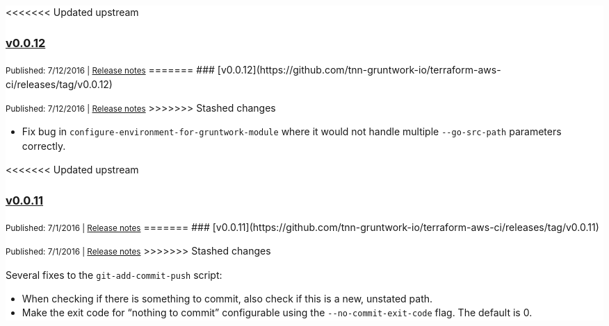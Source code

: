 
<<<<<<< Updated upstream
### [v0.0.12](https://github.com/tnn-tnn-tnn-tnn-tnn-gruntwork-io/terraform-aws-ci/releases/tag/v0.0.12)

<p style={{marginTop: "-20px", marginBottom: "10px"}}>
  <small>Published: 7/12/2016 | <a href="https://github.com/tnn-tnn-tnn-tnn-tnn-gruntwork-io/terraform-aws-ci/releases/tag/v0.0.12">Release notes</a></small>
=======
### [v0.0.12](https://github.com/tnn-gruntwork-io/terraform-aws-ci/releases/tag/v0.0.12)

<p style={{marginTop: "-20px", marginBottom: "10px"}}>
  <small>Published: 7/12/2016 | <a href="https://github.com/tnn-gruntwork-io/terraform-aws-ci/releases/tag/v0.0.12">Release notes</a></small>
>>>>>>> Stashed changes
</p>

<div style={{"overflow":"hidden","textOverflow":"ellipsis","display":"-webkit-box","WebkitLineClamp":10,"lineClamp":10,"WebkitBoxOrient":"vertical"}}>

  - Fix bug in `configure-environment-for-gruntwork-module` where it would not handle multiple `--go-src-path` parameters correctly.


</div>


<<<<<<< Updated upstream
### [v0.0.11](https://github.com/tnn-tnn-tnn-tnn-tnn-gruntwork-io/terraform-aws-ci/releases/tag/v0.0.11)

<p style={{marginTop: "-20px", marginBottom: "10px"}}>
  <small>Published: 7/1/2016 | <a href="https://github.com/tnn-tnn-tnn-tnn-tnn-gruntwork-io/terraform-aws-ci/releases/tag/v0.0.11">Release notes</a></small>
=======
### [v0.0.11](https://github.com/tnn-gruntwork-io/terraform-aws-ci/releases/tag/v0.0.11)

<p style={{marginTop: "-20px", marginBottom: "10px"}}>
  <small>Published: 7/1/2016 | <a href="https://github.com/tnn-gruntwork-io/terraform-aws-ci/releases/tag/v0.0.11">Release notes</a></small>
>>>>>>> Stashed changes
</p>

<div style={{"overflow":"hidden","textOverflow":"ellipsis","display":"-webkit-box","WebkitLineClamp":10,"lineClamp":10,"WebkitBoxOrient":"vertical"}}>

  Several fixes to the `git-add-commit-push` script:
- When checking if there is something to commit, also check if this is a new, unstated path.
- Make the exit code for “nothing to commit” configurable using the `--no-commit-exit-code` flag. The default is 0.


</div>
